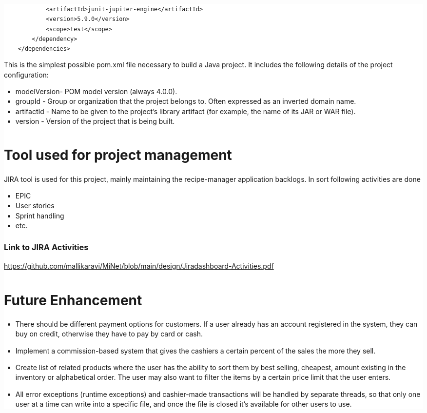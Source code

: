 ```
			<artifactId>junit-jupiter-engine</artifactId>
			<version>5.9.0</version>
			<scope>test</scope>
		</dependency>
	</dependencies>
```

This is the simplest possible pom.xml file necessary to build a Java project. It includes the following details of the project configuration:

*  modelVersion- POM model version (always 4.0.0).
*  groupId -  Group or organization that the project belongs to. Often expressed as an inverted domain name.
*  artifactId - Name to be given to the project’s library artifact (for example, the name of its JAR or WAR file).
*  version  -  Version of the project that is being built.

Tool used for project management
============
JIRA tool is used for this project, mainly maintaining the recipe-manager application backlogs. In sort following activities are done
- EPIC
- User stories
- Sprint handling
- etc.

### Link to JIRA Activities
https://github.com/mallikaravi/MiNet/blob/main/design/Jiradashboard-Activities.pdf

Future Enhancement
============
* There should be different payment options for customers. If a user already has an account registered in the system, they can buy on credit, otherwise they have to pay by card or cash.

* Implement a commission-based system that gives the cashiers a certain percent of the sales the more they sell.

* Create list of related products where the user has the ability to sort them by best selling, cheapest, amount existing in the inventory or alphabetical order. The user may also want to filter the items by a certain price limit that the user enters.

* All error exceptions (runtime exceptions) and cashier-made transactions will be handled by separate threads, so that only one user at a time can write into a specific file, and once the file is closed it’s available for other users to use.


